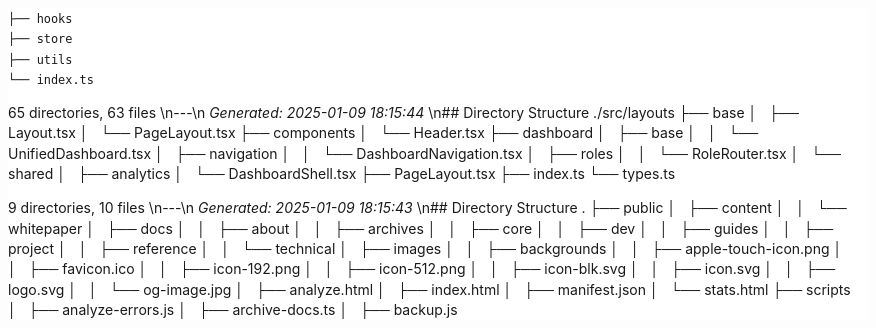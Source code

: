     ├── hooks
    ├── store
    ├── utils
    └── index.ts

65 directories, 63 files
\n---\n
*Generated: 2025-01-09 18:15:44*
\n## Directory Structure
./src/layouts
├── base
│   ├── Layout.tsx
│   └── PageLayout.tsx
├── components
│   └── Header.tsx
├── dashboard
│   ├── base
│   │   └── UnifiedDashboard.tsx
│   ├── navigation
│   │   └── DashboardNavigation.tsx
│   ├── roles
│   │   └── RoleRouter.tsx
│   └── shared
│       ├── analytics
│       └── DashboardShell.tsx
├── PageLayout.tsx
├── index.ts
└── types.ts

9 directories, 10 files
\n---\n
*Generated: 2025-01-09 18:15:43*
\n## Directory Structure
.
├── public
│   ├── content
│   │   └── whitepaper
│   ├── docs
│   │   ├── about
│   │   ├── archives
│   │   ├── core
│   │   ├── dev
│   │   ├── guides
│   │   ├── project
│   │   ├── reference
│   │   └── technical
│   ├── images
│   │   ├── backgrounds
│   │   ├── apple-touch-icon.png
│   │   ├── favicon.ico
│   │   ├── icon-192.png
│   │   ├── icon-512.png
│   │   ├── icon-blk.svg
│   │   ├── icon.svg
│   │   ├── logo.svg
│   │   └── og-image.jpg
│   ├── analyze.html
│   ├── index.html
│   ├── manifest.json
│   └── stats.html
├── scripts
│   ├── analyze-errors.js
│   ├── archive-docs.ts
│   ├── backup.js